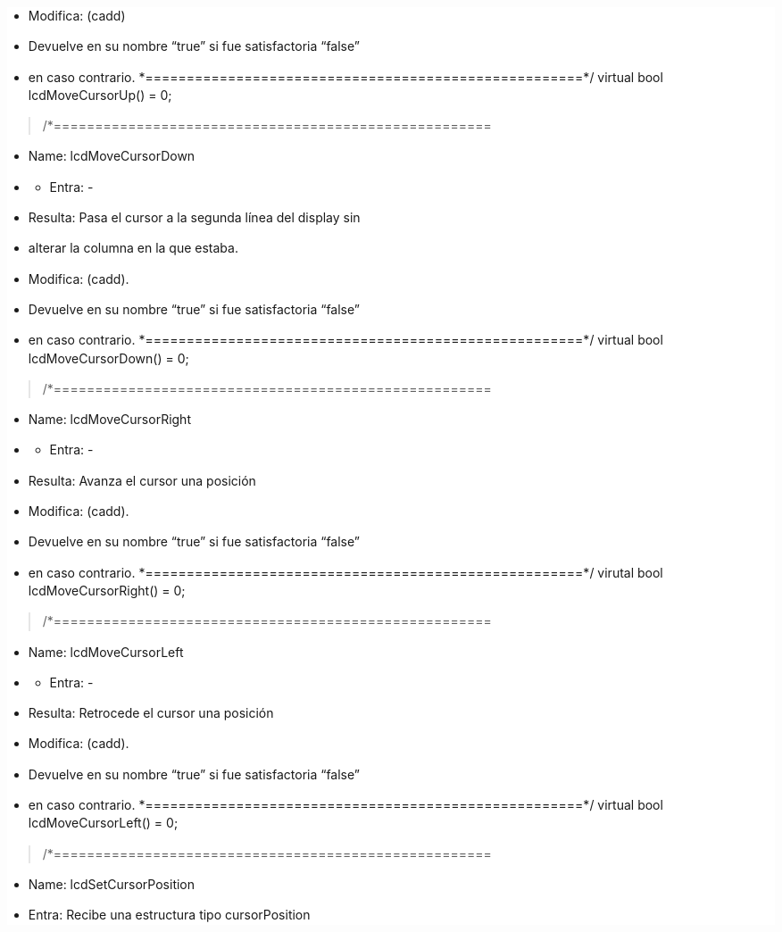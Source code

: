 -   Modifica: (cadd)

-   Devuelve en su nombre “true” si fue satisfactoria “false”

-   en caso contrario.
    \*=====================================================\*/ virtual
    bool lcdMoveCursorUp() = 0;

> /\*=====================================================

-   Name: lcdMoveCursorDown

-   -   Entra: -

-   Resulta: Pasa el cursor a la segunda línea del display sin

-   alterar la columna en la que estaba.

-   Modifica: (cadd).

-   Devuelve en su nombre “true” si fue satisfactoria “false”

-   en caso contrario.
    \*=====================================================\*/ virtual
    bool lcdMoveCursorDown() = 0;

> /\*=====================================================

-   Name: lcdMoveCursorRight

-   -   Entra: -

-   Resulta: Avanza el cursor una posición

-   Modifica: (cadd).

-   Devuelve en su nombre “true” si fue satisfactoria “false”

-   en caso contrario.
    \*=====================================================\*/ virutal
    bool lcdMoveCursorRight() = 0;

> /\*=====================================================

-   Name: lcdMoveCursorLeft

-   -   Entra: -

-   Resulta: Retrocede el cursor una posición

-   Modifica: (cadd).

-   Devuelve en su nombre “true” si fue satisfactoria “false”

-   en caso contrario.
    \*=====================================================\*/ virtual
    bool lcdMoveCursorLeft() = 0;


> /\*=====================================================

-   Name: lcdSetCursorPosition

-   Entra: Recibe una estructura tipo cursorPosition
